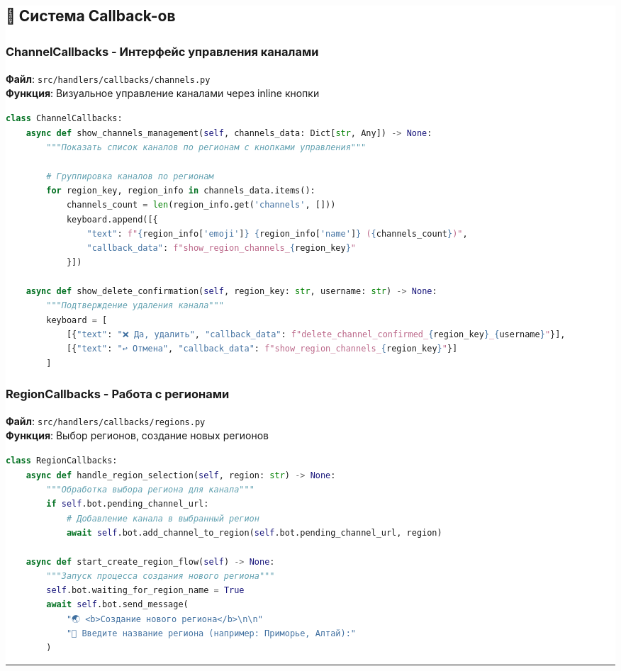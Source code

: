 
## 🔘 Система Callback-ов

### ChannelCallbacks - Интерфейс управления каналами

**Файл**: `src/handlers/callbacks/channels.py`  
**Функция**: Визуальное управление каналами через inline кнопки

```python
class ChannelCallbacks:
    async def show_channels_management(self, channels_data: Dict[str, Any]) -> None:
        """Показать список каналов по регионам с кнопками управления"""
        
        # Группировка каналов по регионам
        for region_key, region_info in channels_data.items():
            channels_count = len(region_info.get('channels', []))
            keyboard.append([{
                "text": f"{region_info['emoji']} {region_info['name']} ({channels_count})",
                "callback_data": f"show_region_channels_{region_key}"
            }])
    
    async def show_delete_confirmation(self, region_key: str, username: str) -> None:
        """Подтверждение удаления канала"""
        keyboard = [
            [{"text": "❌ Да, удалить", "callback_data": f"delete_channel_confirmed_{region_key}_{username}"}],
            [{"text": "↩️ Отмена", "callback_data": f"show_region_channels_{region_key}"}]
        ]
```

### RegionCallbacks - Работа с регионами

**Файл**: `src/handlers/callbacks/regions.py`  
**Функция**: Выбор регионов, создание новых регионов

```python
class RegionCallbacks:
    async def handle_region_selection(self, region: str) -> None:
        """Обработка выбора региона для канала"""
        if self.bot.pending_channel_url:
            # Добавление канала в выбранный регион
            await self.bot.add_channel_to_region(self.bot.pending_channel_url, region)
    
    async def start_create_region_flow(self) -> None:
        """Запуск процесса создания нового региона"""
        self.bot.waiting_for_region_name = True
        await self.bot.send_message(
            "🌏 <b>Создание нового региона</b>\n\n"
            "📝 Введите название региона (например: Приморье, Алтай):"
        )
```

---
